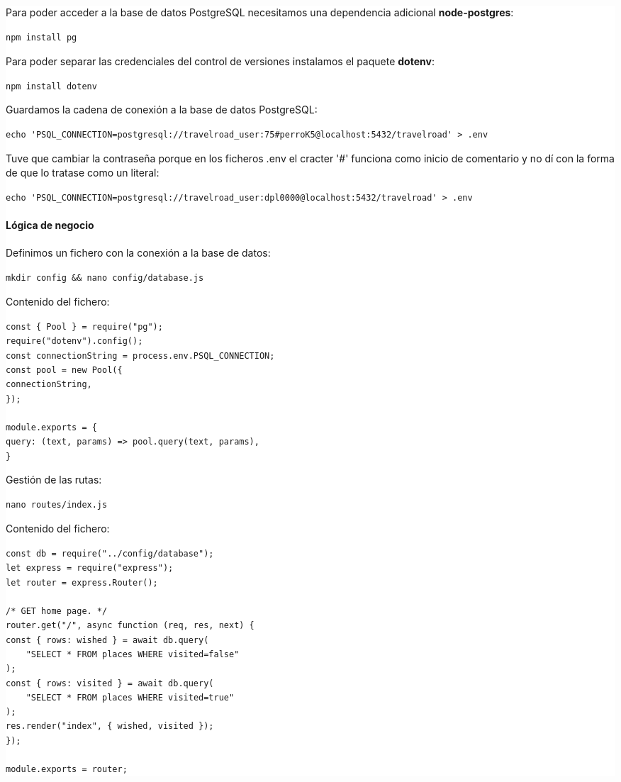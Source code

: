 Para poder acceder a la base de datos PostgreSQL necesitamos una dependencia adicional <b>node-postgres</b>:

	npm install pg

Para poder separar las credenciales del control de versiones instalamos el paquete <b>dotenv</b>:

	npm install dotenv

Guardamos la cadena de conexión a la base de datos PostgreSQL:

	echo 'PSQL_CONNECTION=postgresql://travelroad_user:75#perroK5@localhost:5432/travelroad' > .env

Tuve que cambiar la contraseña porque en los ficheros .env el cracter '#' funciona como inicio de comentario y no dí con la forma de que lo tratase como un literal:

	echo 'PSQL_CONNECTION=postgresql://travelroad_user:dpl0000@localhost:5432/travelroad' > .env

#### Lógica de negocio

Definimos un fichero con la conexión a la base de datos:

	mkdir config && nano config/database.js

Contenido del fichero:

	const { Pool } = require("pg");
	require("dotenv").config();
	const connectionString = process.env.PSQL_CONNECTION;
	const pool = new Pool({
	connectionString,
	});

	module.exports = {
	query: (text, params) => pool.query(text, params),
	}

Gestión de las rutas:

	nano routes/index.js

Contenido del fichero:

	const db = require("../config/database");
	let express = require("express");
	let router = express.Router();

	/* GET home page. */
	router.get("/", async function (req, res, next) {
	const { rows: wished } = await db.query(
		"SELECT * FROM places WHERE visited=false"
	);
	const { rows: visited } = await db.query(
		"SELECT * FROM places WHERE visited=true"
	);
	res.render("index", { wished, visited });
	});

	module.exports = router;
